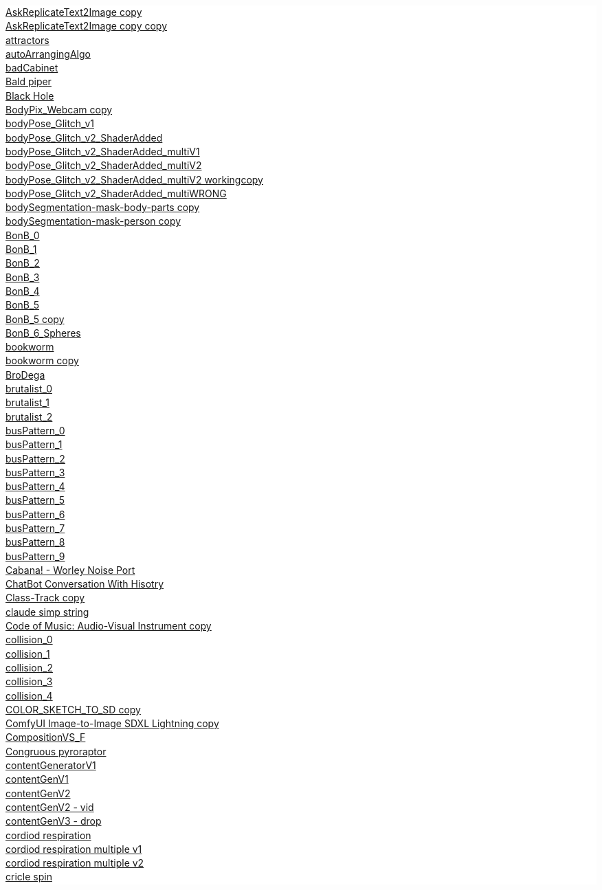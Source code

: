 [AskReplicateText2Image copy](https://editor.p5js.org/FabriGu/sketches/nIhlVK1mo)  
[AskReplicateText2Image copy copy](https://editor.p5js.org/FabriGu/sketches/ZdiDTAtKN)  
[attractors](https://editor.p5js.org/FabriGu/sketches/-jjvKqdi4)  
[autoArrangingAlgo](https://editor.p5js.org/FabriGu/sketches/o19Ob9PAl)  
[badCabinet](https://editor.p5js.org/FabriGu/sketches/CFlG5iBEI)  
[Bald piper](https://editor.p5js.org/FabriGu/sketches/Gk6_Lj5oy)  
[Black Hole](https://editor.p5js.org/FabriGu/sketches/4_Q-tKUmS)  
[BodyPix\_Webcam copy](https://editor.p5js.org/FabriGu/sketches/CyFREjkRg)  
[bodyPose\_Glitch\_v1](https://editor.p5js.org/FabriGu/sketches/3wbf11SxO)  
[bodyPose\_Glitch\_v2\_ShaderAdded](https://editor.p5js.org/FabriGu/sketches/0xC2qhKdb)  
[bodyPose\_Glitch\_v2\_ShaderAdded\_multiV1](https://editor.p5js.org/FabriGu/sketches/ju4YFbws9)  
[bodyPose\_Glitch\_v2\_ShaderAdded\_multiV2](https://editor.p5js.org/FabriGu/sketches/hZdbQrapQ)  
[bodyPose\_Glitch\_v2\_ShaderAdded\_multiV2 workingcopy](https://editor.p5js.org/FabriGu/sketches/er_HX1NFI)  
[bodyPose\_Glitch\_v2\_ShaderAdded\_multiWRONG](https://editor.p5js.org/FabriGu/sketches/mF1y71xE4)  
[bodySegmentation-mask-body-parts copy](https://editor.p5js.org/FabriGu/sketches/6OO8JHGk8)  
[bodySegmentation-mask-person copy](https://editor.p5js.org/FabriGu/sketches/hKjdSyQ6H)  
[BonB\_0](https://editor.p5js.org/FabriGu/sketches/yjClTmWLE)  
[BonB\_1](https://editor.p5js.org/FabriGu/sketches/A4DWi76yw)  
[BonB\_2](https://editor.p5js.org/FabriGu/sketches/HPVT0PffC)  
[BonB\_3](https://editor.p5js.org/FabriGu/sketches/jhNX9vDNB)  
[BonB\_4](https://editor.p5js.org/FabriGu/sketches/bnSr5YBdV)  
[BonB\_5](https://editor.p5js.org/FabriGu/sketches/8ewge9uz4)  
[BonB\_5 copy](https://editor.p5js.org/FabriGu/sketches/-8xXXtYOa)  
[BonB\_6\_Spheres](https://editor.p5js.org/FabriGu/sketches/kKPvDv72x)  
[bookworm](https://editor.p5js.org/FabriGu/sketches/hEtFlxG8E)  
[bookworm copy](https://editor.p5js.org/FabriGu/sketches/rko0lKt3B)  
[BroDega](https://editor.p5js.org/FabriGu/sketches/HE5n5J_7k)  
[brutalist\_0](https://editor.p5js.org/FabriGu/sketches/XOgTMmJj3)  
[brutalist\_1](https://editor.p5js.org/FabriGu/sketches/JUm0i4J7u)  
[brutalist\_2](https://editor.p5js.org/FabriGu/sketches/bwdb3RgXD)  
[busPattern\_0](https://editor.p5js.org/FabriGu/sketches/3zTO4mWBy)  
[busPattern\_1](https://editor.p5js.org/FabriGu/sketches/0AwFTaVKv)  
[busPattern\_2](https://editor.p5js.org/FabriGu/sketches/DtvZOg5Um)  
[busPattern\_3](https://editor.p5js.org/FabriGu/sketches/h2nm3YnMA)  
[busPattern\_4](https://editor.p5js.org/FabriGu/sketches/Aat2kpRYl)  
[busPattern\_5](https://editor.p5js.org/FabriGu/sketches/BSqSkXpmt)  
[busPattern\_6](https://editor.p5js.org/FabriGu/sketches/lLTMa6vLT)  
[busPattern\_7](https://editor.p5js.org/FabriGu/sketches/kYwHkyxry)  
[busPattern\_8](https://editor.p5js.org/FabriGu/sketches/pLqHWOG7R)  
[busPattern\_9](https://editor.p5js.org/FabriGu/sketches/LF39XJulp)  
[Cabana\! - Worley Noise Port](https://editor.p5js.org/FabriGu/sketches/NXeU73hUM)  
[ChatBot Conversation With Hisotry](https://editor.p5js.org/FabriGu/sketches/3j7OJn3nx)  
[Class-Track copy](https://editor.p5js.org/FabriGu/sketches/Ig1N5IGTA)  
[claude simp string](https://editor.p5js.org/FabriGu/sketches/fbsc8yCmv)  
[Code of Music: Audio-Visual Instrument copy](https://editor.p5js.org/FabriGu/sketches/UtVdfDU06)  
[collision\_0](https://editor.p5js.org/FabriGu/sketches/H8DyRx7US)  
[collision\_1](https://editor.p5js.org/FabriGu/sketches/SbHqNBf3P)  
[collision\_2](https://editor.p5js.org/FabriGu/sketches/H3eKdHvVq)  
[collision\_3](https://editor.p5js.org/FabriGu/sketches/NVS9LnPRh)  
[collision\_4](https://editor.p5js.org/FabriGu/sketches/5xqXvnufB)  
[COLOR\_SKETCH\_TO\_SD copy](https://editor.p5js.org/FabriGu/sketches/P5MufM_fY)  
[ComfyUI Image-to-Image SDXL Lightning copy](https://editor.p5js.org/FabriGu/sketches/sAtm5BSbqf)  
[CompositionVS\_F](https://editor.p5js.org/FabriGu/sketches/GKxgpS9Af)  
[Congruous pyroraptor](https://editor.p5js.org/FabriGu/sketches/JlDapDQfp)  
[contentGeneratorV1](https://editor.p5js.org/FabriGu/sketches/XRDD5QroR)  
[contentGenV1](https://editor.p5js.org/FabriGu/sketches/r8bC1A0io)  
[contentGenV2](https://editor.p5js.org/FabriGu/sketches/Kuy_i8wnF)  
[contentGenV2 - vid](https://editor.p5js.org/FabriGu/sketches/U4LL1BGW5)  
[contentGenV3 - drop](https://editor.p5js.org/FabriGu/sketches/YZdYIMj-z)  
[cordiod respiration](https://editor.p5js.org/FabriGu/sketches/MbERgo6m0)  
[cordiod respiration multiple v1](https://editor.p5js.org/FabriGu/sketches/WeNZgtGoO)  
[cordiod respiration multiple v2](https://editor.p5js.org/FabriGu/sketches/y6tuNdwVt)  
[cricle spin](https://editor.p5js.org/FabriGu/sketches/oEqmXabvM)  